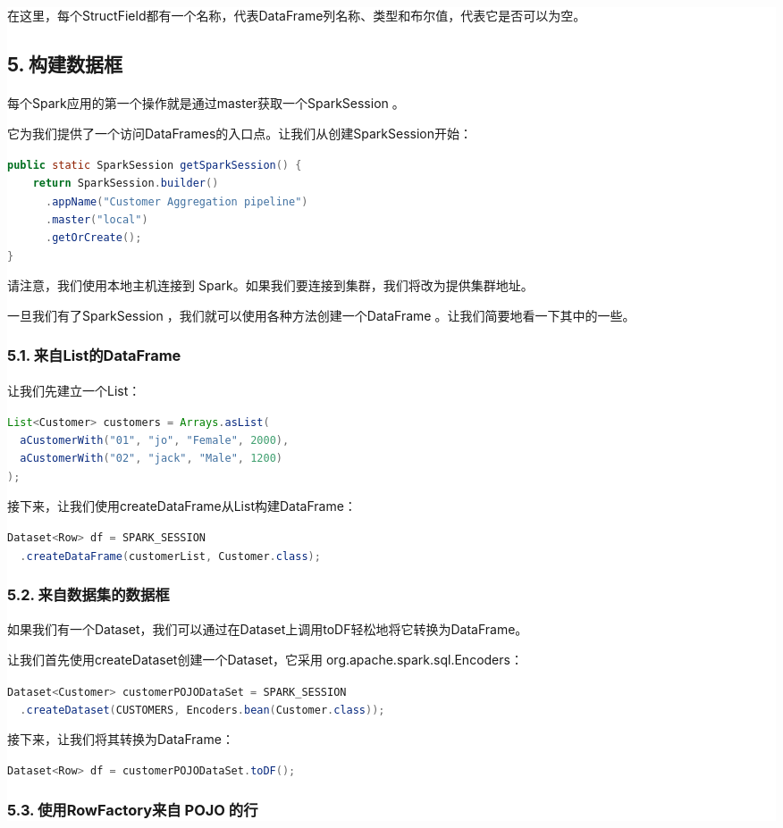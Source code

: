 在这里，每个StructField都有一个名称，代表DataFrame列名称、类型和布尔值，代表它是否可以为空。

## 5. 构建数据框

每个Spark应用的第一个操作就是通过master获取一个SparkSession 。

它为我们提供了一个访问DataFrames的入口点。让我们从创建SparkSession开始：

```java
public static SparkSession getSparkSession() {
    return SparkSession.builder()
      .appName("Customer Aggregation pipeline")
      .master("local")
      .getOrCreate();
}
```

请注意，我们使用本地主机连接到 Spark。如果我们要连接到集群，我们将改为提供集群地址。

一旦我们有了SparkSession ，我们就可以使用各种方法创建一个DataFrame 。让我们简要地看一下其中的一些。

### 5.1. 来自List<POJO>的DataFrame

让我们先建立一个List<Customer>： 

```java
List<Customer> customers = Arrays.asList(
  aCustomerWith("01", "jo", "Female", 2000), 
  aCustomerWith("02", "jack", "Male", 1200)
);
```

接下来，让我们使用createDataFrame从List<Customer>构建DataFrame：

```java
Dataset<Row> df = SPARK_SESSION
  .createDataFrame(customerList, Customer.class);
```

### 5.2. 来自数据集的数据框

如果我们有一个Dataset，我们可以通过在Dataset上调用toDF轻松地将它转换为DataFrame。

让我们首先使用createDataset创建一个Dataset<Customer>，它采用 org.apache.spark.sql.Encoders：

```java
Dataset<Customer> customerPOJODataSet = SPARK_SESSION
  .createDataset(CUSTOMERS, Encoders.bean(Customer.class));
```

接下来，让我们将其转换为DataFrame：

```java
Dataset<Row> df = customerPOJODataSet.toDF();
```

### 5.3. 使用RowFactory来自 POJO 的行

